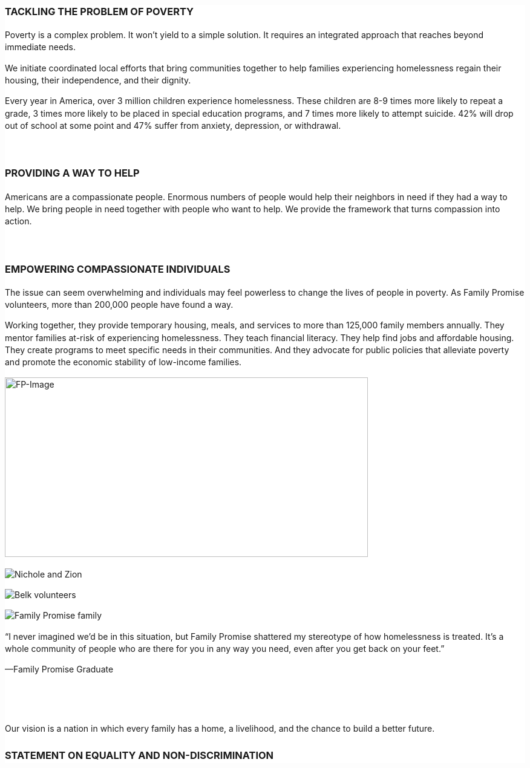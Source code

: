### TACKLING THE PROBLEM OF POVERTY

Poverty is a complex problem. It won’t yield to a simple solution. It requires an integrated approach that reaches beyond immediate needs.

We initiate coordinated local efforts that bring communities together to help families experiencing homelessness regain their housing, their independence, and their dignity.

Every year in America, over 3 million children experience homelessness. These children are 8-9 times more likely to repeat a grade, 3 times more likely to be placed in special education programs, and 7 times more likely to attempt suicide. 42% will drop out of school at some point and 47% suffer from anxiety, depression, or withdrawal.

 

### PROVIDING A WAY TO HELP

Americans are a compassionate people. Enormous numbers of people would help their neighbors in need if they had a way to help. We bring people in need together with people who want to help. We provide the framework that turns compassion into action.

 

### EMPOWERING COMPASSIONATE INDIVIDUALS

The issue can seem overwhelming and individuals may feel powerless to change the lives of people in poverty. As Family Promise volunteers, more than 200,000 people have found a way.

Working together, they provide temporary housing, meals, and services to more than 125,000 family members annually. They mentor families at-risk of experiencing homelessness. They teach financial literacy. They help find jobs and affordable housing. They create programs to meet specific needs in their communities. And they advocate for public policies that alleviate poverty and promote the economic stability of low-income families.

<span class="et_pb_image_wrap"><img src="../../wp-content/uploads/2021/05/FP-Image.jpg" title="FP-Image" class="wp-image-4358" sizes="(min-width: 0px) and (max-width: 480px) 480px, (min-width: 481px) 600px, 100vw" srcset="https://familypromise.org/wp-content/uploads/2021/05/FP-Image.jpg 600w, https://familypromise.org/wp-content/uploads/2021/05/FP-Image-480x238.jpg 480w" width="600" height="297" /></span>

<span class="et_pb_image_wrap"><img src="../../wp-content/uploads/2021/05/Nichole-Zion.jpg" title="Nichole-Zion" alt="Nichole and Zion" class="wp-image-4357" sizes="(min-width: 0px) and (max-width: 480px) 480px, (min-width: 481px) 600px, 100vw" srcset="https://familypromise.org/wp-content/uploads/2021/05/Nichole-Zion.jpg 600w, https://familypromise.org/wp-content/uploads/2021/05/Nichole-Zion-480x360.jpg 480w" width="600" height="450" /></span>

<span class="et_pb_image_wrap"><img src="../../wp-content/uploads/2021/07/purpose-vol.jpg" title="purpose-vol" alt="Belk volunteers" class="wp-image-5595" sizes="(min-width: 0px) and (max-width: 480px) 480px, (min-width: 481px) 600px, 100vw" srcset="https://familypromise.org/wp-content/uploads/2021/07/purpose-vol.jpg 600w, https://familypromise.org/wp-content/uploads/2021/07/purpose-vol-480x318.jpg 480w" width="600" height="397" /></span>

<span class="et_pb_image_wrap"><img src="../../wp-content/uploads/2021/04/bruce-brayden-header.jpg" title="bruce-brayden-header" alt="Family Promise family" class="wp-image-2694" sizes="(min-width: 0px) and (max-width: 480px) 480px, (min-width: 481px) and (max-width: 980px) 980px, (min-width: 981px) and (max-width: 1280px) 1280px, (min-width: 1281px) 1900px, 100vw" srcset="https://familypromise.org/wp-content/uploads/2021/04/bruce-brayden-header.jpg 1900w, https://familypromise.org/wp-content/uploads/2021/04/bruce-brayden-header-1280x539.jpg 1280w, https://familypromise.org/wp-content/uploads/2021/04/bruce-brayden-header-980x413.jpg 980w, https://familypromise.org/wp-content/uploads/2021/04/bruce-brayden-header-480x202.jpg 480w" width="1900" height="800" /></span>

“I never imagined we’d be in this situation, but Family Promise shattered my stereotype of how homelessness is treated. It’s a whole community of people who are there for you in any way you need, even after you get back on your feet.”

<span class="et_pb_testimonial_author">—Family Promise Graduate</span>

<span style="color: #ffffff;">OUR VISION</span>
-----------------------------------------------

Our vision is a nation in which every family has a home, a livelihood, and the chance to build a better future.

### STATEMENT ON EQUALITY AND NON-DISCRIMINATION
